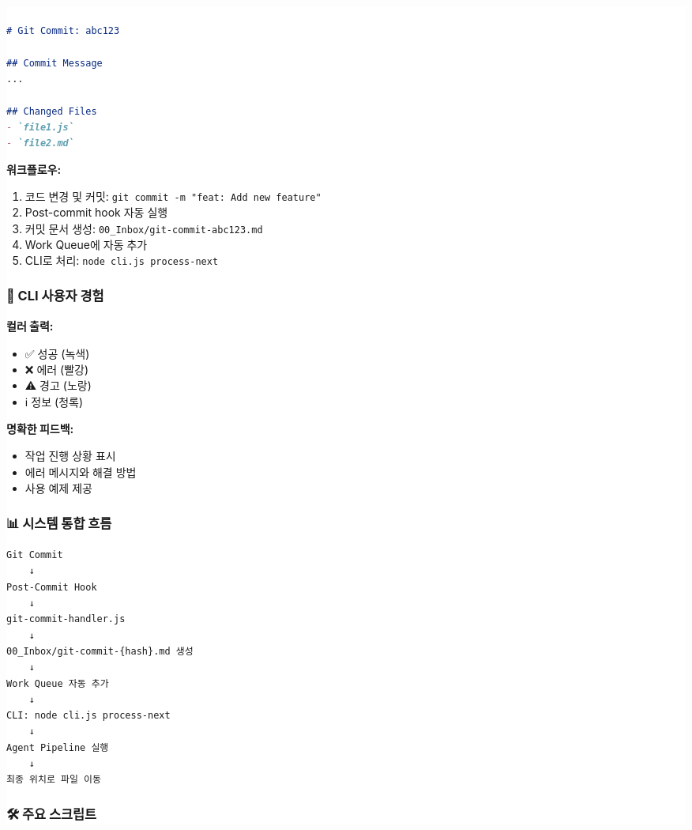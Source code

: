 ```markdown

# Git Commit: abc123

## Commit Message
...

## Changed Files
- `file1.js`
- `file2.md`
```

**워크플로우:**
1. 코드 변경 및 커밋: `git commit -m "feat: Add new feature"`
2. Post-commit hook 자동 실행
3. 커밋 문서 생성: `00_Inbox/git-commit-abc123.md`
4. Work Queue에 자동 추가
5. CLI로 처리: `node cli.js process-next`

### 🎨 CLI 사용자 경험

**컬러 출력:**
- ✅ 성공 (녹색)
- ❌ 에러 (빨강)
- ⚠️  경고 (노랑)
- ℹ️  정보 (청록)

**명확한 피드백:**
- 작업 진행 상황 표시
- 에러 메시지와 해결 방법
- 사용 예제 제공

### 📊 시스템 통합 흐름

```
Git Commit
    ↓
Post-Commit Hook
    ↓
git-commit-handler.js
    ↓
00_Inbox/git-commit-{hash}.md 생성
    ↓
Work Queue 자동 추가
    ↓
CLI: node cli.js process-next
    ↓
Agent Pipeline 실행
    ↓
최종 위치로 파일 이동
```

### 🛠️ 주요 스크립트
